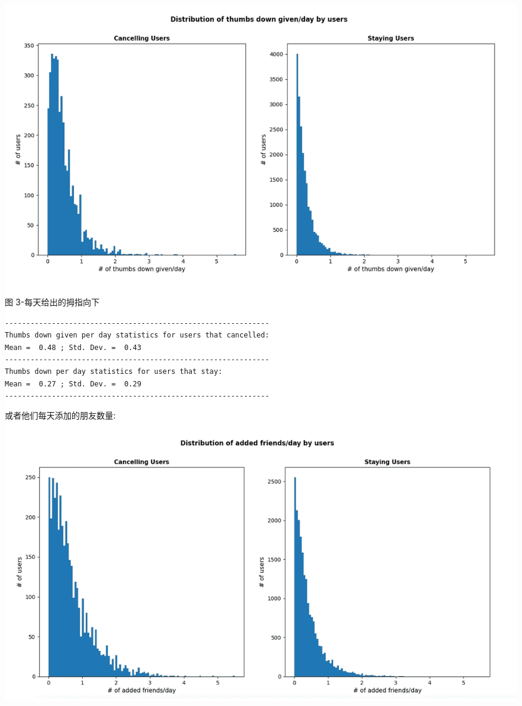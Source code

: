 ![](img/cb579cc5e3e534930cb981b52e1d582c.png)

图 3-每天给出的拇指向下

```
--------------------------------------------------------------
Thumbs down given per day statistics for users that cancelled:
Mean =  0.48 ; Std. Dev. =  0.43
--------------------------------------------------------------
Thumbs down per day statistics for users that stay:
Mean =  0.27 ; Std. Dev. =  0.29
--------------------------------------------------------------
```

或者他们每天添加的朋友数量:

![](img/9f09d763ecd5fa2ec37d6fdd638634dc.png)
